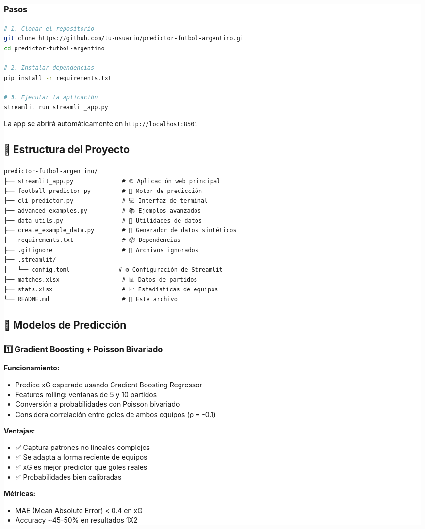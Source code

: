 ### Pasos

```bash
# 1. Clonar el repositorio
git clone https://github.com/tu-usuario/predictor-futbol-argentino.git
cd predictor-futbol-argentino

# 2. Instalar dependencias
pip install -r requirements.txt

# 3. Ejecutar la aplicación
streamlit run streamlit_app.py
```

La app se abrirá automáticamente en `http://localhost:8501`

## 📁 Estructura del Proyecto

```
predictor-futbol-argentino/
├── streamlit_app.py              # 🌐 Aplicación web principal
├── football_predictor.py         # 🧠 Motor de predicción
├── cli_predictor.py              # 💻 Interfaz de terminal
├── advanced_examples.py          # 📚 Ejemplos avanzados
├── data_utils.py                 # 🔧 Utilidades de datos
├── create_example_data.py        # 🎲 Generador de datos sintéticos
├── requirements.txt              # 📦 Dependencias
├── .gitignore                    # 🚫 Archivos ignorados
├── .streamlit/
│   └── config.toml              # ⚙️ Configuración de Streamlit
├── matches.xlsx                  # 📊 Datos de partidos
├── stats.xlsx                    # 📈 Estadísticas de equipos
└── README.md                     # 📖 Este archivo
```

## 🧠 Modelos de Predicción

### 1️⃣ Gradient Boosting + Poisson Bivariado

**Funcionamiento:**
- Predice xG esperado usando Gradient Boosting Regressor
- Features rolling: ventanas de 5 y 10 partidos
- Conversión a probabilidades con Poisson bivariado
- Considera correlación entre goles de ambos equipos (ρ = -0.1)

**Ventajas:**
- ✅ Captura patrones no lineales complejos
- ✅ Se adapta a forma reciente de equipos
- ✅ xG es mejor predictor que goles reales
- ✅ Probabilidades bien calibradas

**Métricas:**
- MAE (Mean Absolute Error) < 0.4 en xG
- Accuracy ~45-50% en resultados 1X2
